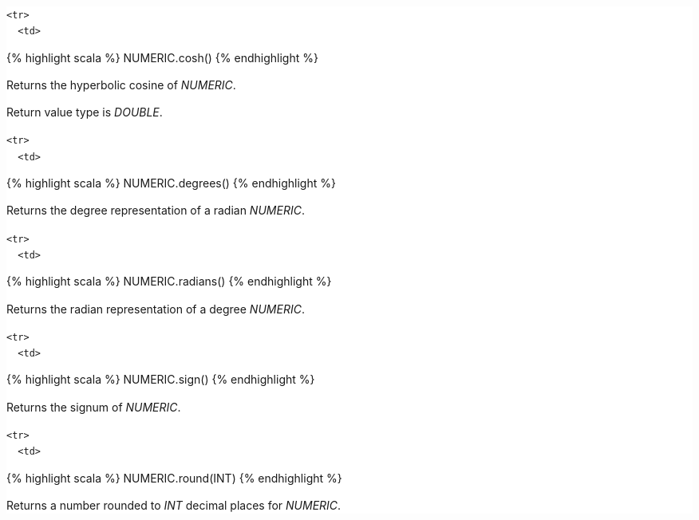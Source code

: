     <tr>
      <td>
{% highlight scala %}
NUMERIC.cosh()
{% endhighlight %}
      </td>
      <td>
        <p>Returns the hyperbolic cosine of <i>NUMERIC</i>.</p> 
        <p>Return value type is <i>DOUBLE</i>.</p>
      </td>
    </tr>

    <tr>
      <td>
{% highlight scala %}
NUMERIC.degrees()
{% endhighlight %}
      </td>
      <td>
        <p>Returns the degree representation of a radian <i>NUMERIC</i>.</p>
      </td>
    </tr>

    <tr>
      <td>
{% highlight scala %}
NUMERIC.radians()
{% endhighlight %}
      </td>
      <td>
        <p>Returns the radian representation of a degree <i>NUMERIC</i>.</p>
      </td>
    </tr>

    <tr>
      <td>
{% highlight scala %}
NUMERIC.sign()
{% endhighlight %}
      </td>
      <td>
        <p>Returns the signum of <i>NUMERIC</i>.</p>
      </td>
    </tr>

    <tr>
      <td>
{% highlight scala %}
NUMERIC.round(INT)
{% endhighlight %}
      </td>
      <td>
        <p>Returns a number rounded to <i>INT</i> decimal places for <i>NUMERIC</i>.</p>
      </td>
    </tr>
